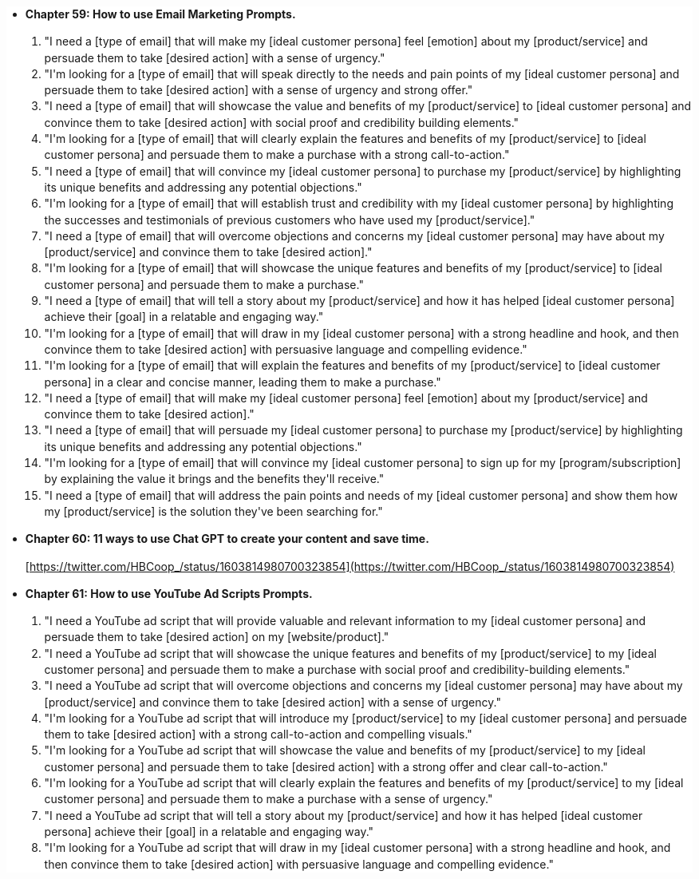 - **Chapter 59: How to use Email Marketing Prompts.**
    1. "I need a [type of email] that will make my [ideal customer persona] feel [emotion] about my [product/service] and persuade them to take [desired action] with a sense of urgency."
    2. "I'm looking for a [type of email] that will speak directly to the needs and pain points of my [ideal customer persona] and persuade them to take [desired action] with a sense of urgency and strong offer."
    3. "I need a [type of email] that will showcase the value and benefits of my [product/service] to [ideal customer persona] and convince them to take [desired action] with social proof and credibility building elements."
    4. "I'm looking for a [type of email] that will clearly explain the features and benefits of my
    [product/service] to [ideal customer persona] and persuade them to make a purchase with a strong call-to-action."
    5. "I need a [type of email] that will convince my [ideal customer persona] to purchase my
    [product/service] by highlighting its unique benefits and addressing any potential objections."
    6. "I'm looking for a [type of email] that will establish trust and credibility with my [ideal customer persona] by highlighting the successes and testimonials of previous customers who have used my [product/service]."
    7. "I need a [type of email] that will overcome objections and concerns my [ideal customer persona] may have about my [product/service] and convince them to take [desired action]."
    8. "I'm looking for a [type of email] that will showcase the unique features and benefits of my
    [product/service] to [ideal customer persona] and persuade them to make a purchase."
    9. "I need a [type of email] that will tell a story about my [product/service] and how it has helped [ideal customer persona] achieve their [goal] in a relatable and engaging way."
    10. "I'm looking for a [type of email] that will draw in my [ideal customer persona] with a strong
    headline and hook, and then convince them to take [desired action] with persuasive language and compelling evidence."
    11. "I'm looking for a [type of email] that will explain the features and benefits of my [product/service] to [ideal customer persona] in a clear and concise manner, leading them to make a purchase."
    12. "I need a [type of email] that will make my [ideal customer persona] feel [emotion] about my [product/service] and convince them to take [desired action]."
    13. "I need a [type of email] that will persuade my [ideal customer persona] to purchase my
    [product/service] by highlighting its unique benefits and addressing any potential objections."
    14. "I'm looking for a [type of email] that will convince my [ideal customer persona] to sign up for my [program/subscription] by explaining the value it brings and the benefits they'll receive."
    15. "I need a [type of email] that will address the pain points and needs of my [ideal customer
    persona] and show them how my [product/service] is the solution they've been searching for."
    
- **Chapter 60: 11 ways to use Chat GPT to create your content and save time.**
    
    [https://twitter.com/HBCoop_/status/1603814980700323854](https://twitter.com/HBCoop_/status/1603814980700323854)
    
- **Chapter 61: How to use YouTube Ad Scripts Prompts.**
    1. "I need a YouTube ad script that will provide valuable and relevant information to my [ideal
    customer persona] and persuade them to take [desired action] on my [website/product]."
    2. "I need a YouTube ad script that will showcase the unique features and benefits of my
    [product/service] to my [ideal customer persona] and persuade them to make a purchase with social proof and credibility-building elements."
    3. "I need a YouTube ad script that will overcome objections and concerns my [ideal customer
    persona] may have about my [product/service] and convince them to take [desired action] with a sense of urgency."
    4. "I'm looking for a YouTube ad script that will introduce my [product/service] to my [ideal customer persona] and persuade them to take [desired action] with a strong call-to-action and compelling visuals."
    5. "I'm looking for a YouTube ad script that will showcase the value and benefits of my
    [product/service] to my [ideal customer persona] and persuade them to take [desired action] with a strong offer and clear call-to-action."
    6. "I'm looking for a YouTube ad script that will clearly explain the features and benefits of my
    [product/service] to my [ideal customer persona] and persuade them to make a purchase with a sense of urgency."
    7. "I need a YouTube ad script that will tell a story about my [product/service] and how it has helped [ideal customer persona] achieve their [goal] in a relatable and engaging way."
    8. "I'm looking for a YouTube ad script that will draw in my [ideal customer persona] with a strong headline and hook, and then convince them to take [desired action] with persuasive language and compelling evidence."